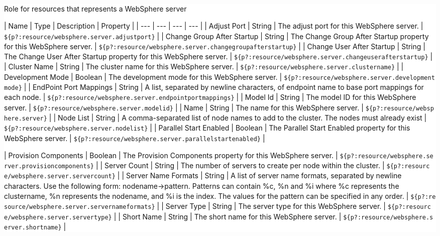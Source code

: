 
Role for resources that represents a WebSphere server


</table –>




| Name | Type | Description | 
Property |
| --- | --- | --- | --- |
| Adjust Port | String | The adjust port for this WebSphere server. | 
``${p?:resource/websphere.server.adjustport}`` |
| Change Group After Startup | String | The Change Group After Startup 
property for this WebSphere server. | ``${p?:resource/websphere.server.changegroupafterstartup}`` |
| Change User After 
Startup | String | The Change User After Startup property for this WebSphere server. | 
``${p?:resource/websphere.server.changeuserafterstartup}`` |
| Cluster Name | String | The cluster name for this 
WebSphere server. | ``${p?:resource/websphere.server.clustername}`` |
| Development Mode | Boolean | The development 
mode for this WebSphere server. | ``${p?:resource/websphere.server.developmentmode}`` |
| EndPoint Port Mappings | 
String | A list, separated by newline characters, of endpoint name to base port mappings for each node. | 
``${p?:resource/websphere.server.endpointportmappings}`` |
| Model Id | String | The model ID for this WebSphere server.
 | ``${p?:resource/websphere.server.modelid}`` |
| Name | String | The name for this WebSphere server. | 
``${p?:resource/websphere.server}`` |
| Node List | String | A comma-separated list of node names to add to the cluster.
 The nodes must already exist | ``${p?:resource/websphere.server.nodelist}`` |
| Parallel Start Enabled | Boolean | The 
Parallel Start Enabled property for this WebSphere server. | ``${p?:resource/websphere.server.parallelstartenabled}`` |

| Provision Components | Boolean | The Provision Components property for this WebSphere server. | 
``${p?:resource/websphere.server.provisioncomponents}`` |
| Server Count | String | The number of servers to create per 
node within the cluster. | ``${p?:resource/websphere.server.servercount}`` |
| Server Name Formats | String | A list of 
server name formats, separated by newline characters. Use the following form: nodename->pattern. Patterns can contain 
%c, %n and %i where %c represents the clustername, %n represents the nodename, and %i is the index. The values for the 
pattern can be specified in any order. | ``${p?:resource/websphere.server.servernameformats}`` |
| Server Type | String 
| The server type for this WebSphere server. | ``${p?:resource/websphere.server.servertype}`` |
| Short Name | String | 
The short name for this WebSphere server. | ``${p?:resource/websphere.server.shortname}`` |
